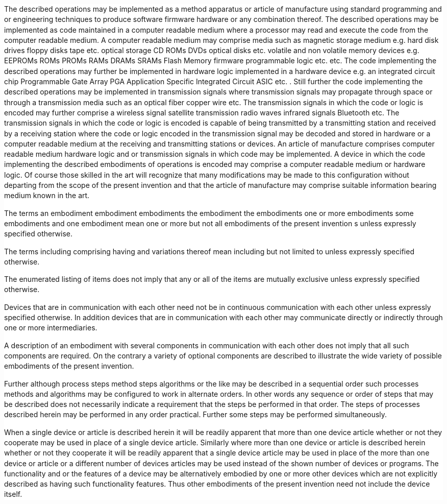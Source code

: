 The described operations may be implemented as a method apparatus or article of manufacture using standard programming and or engineering techniques to produce software firmware hardware or any combination thereof. The described operations may be implemented as code maintained in a computer readable medium where a processor may read and execute the code from the computer readable medium. A computer readable medium may comprise media such as magnetic storage medium e.g. hard disk drives floppy disks tape etc. optical storage CD ROMs DVDs optical disks etc. volatile and non volatile memory devices e.g. EEPROMs ROMs PROMs RAMs DRAMs SRAMs Flash Memory firmware programmable logic etc. etc. The code implementing the described operations may further be implemented in hardware logic implemented in a hardware device e.g. an integrated circuit chip Programmable Gate Array PGA Application Specific Integrated Circuit ASIC etc. . Still further the code implementing the described operations may be implemented in transmission signals where transmission signals may propagate through space or through a transmission media such as an optical fiber copper wire etc. The transmission signals in which the code or logic is encoded may further comprise a wireless signal satellite transmission radio waves infrared signals Bluetooth etc. The transmission signals in which the code or logic is encoded is capable of being transmitted by a transmitting station and received by a receiving station where the code or logic encoded in the transmission signal may be decoded and stored in hardware or a computer readable medium at the receiving and transmitting stations or devices. An article of manufacture comprises computer readable medium hardware logic and or transmission signals in which code may be implemented. A device in which the code implementing the described embodiments of operations is encoded may comprise a computer readable medium or hardware logic. Of course those skilled in the art will recognize that many modifications may be made to this configuration without departing from the scope of the present invention and that the article of manufacture may comprise suitable information bearing medium known in the art.

The terms an embodiment embodiment embodiments the embodiment the embodiments one or more embodiments some embodiments and one embodiment mean one or more but not all embodiments of the present invention s unless expressly specified otherwise.

The terms including comprising having and variations thereof mean including but not limited to unless expressly specified otherwise.

The enumerated listing of items does not imply that any or all of the items are mutually exclusive unless expressly specified otherwise.

Devices that are in communication with each other need not be in continuous communication with each other unless expressly specified otherwise. In addition devices that are in communication with each other may communicate directly or indirectly through one or more intermediaries.

A description of an embodiment with several components in communication with each other does not imply that all such components are required. On the contrary a variety of optional components are described to illustrate the wide variety of possible embodiments of the present invention.

Further although process steps method steps algorithms or the like may be described in a sequential order such processes methods and algorithms may be configured to work in alternate orders. In other words any sequence or order of steps that may be described does not necessarily indicate a requirement that the steps be performed in that order. The steps of processes described herein may be performed in any order practical. Further some steps may be performed simultaneously.

When a single device or article is described herein it will be readily apparent that more than one device article whether or not they cooperate may be used in place of a single device article. Similarly where more than one device or article is described herein whether or not they cooperate it will be readily apparent that a single device article may be used in place of the more than one device or article or a different number of devices articles may be used instead of the shown number of devices or programs. The functionality and or the features of a device may be alternatively embodied by one or more other devices which are not explicitly described as having such functionality features. Thus other embodiments of the present invention need not include the device itself.
